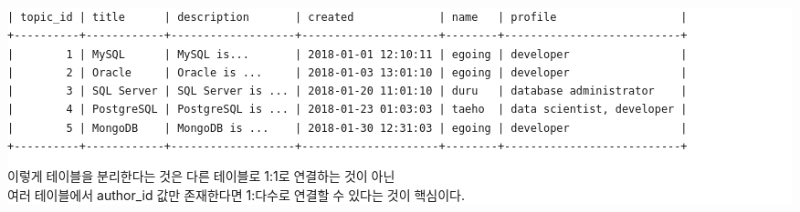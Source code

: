 ```
| topic_id | title      | description       | created             | name   | profile                   |
+----------+------------+-------------------+---------------------+--------+---------------------------+
|        1 | MySQL      | MySQL is...       | 2018-01-01 12:10:11 | egoing | developer                 |
|        2 | Oracle     | Oracle is ...     | 2018-01-03 13:01:10 | egoing | developer                 |
|        3 | SQL Server | SQL Server is ... | 2018-01-20 11:01:10 | duru   | database administrator    |
|        4 | PostgreSQL | PostgreSQL is ... | 2018-01-23 01:03:03 | taeho  | data scientist, developer |
|        5 | MongoDB    | MongoDB is ...    | 2018-01-30 12:31:03 | egoing | developer                 |
+----------+------------+-------------------+---------------------+--------+---------------------------+
```  
이렇게 테이블을 분리한다는 것은 다른 테이블로 1:1로 연결하는 것이 아닌  
여러 테이블에서 author_id 값만 존재한다면 1:다수로 연결할 수 있다는 것이 핵심이다.  
















